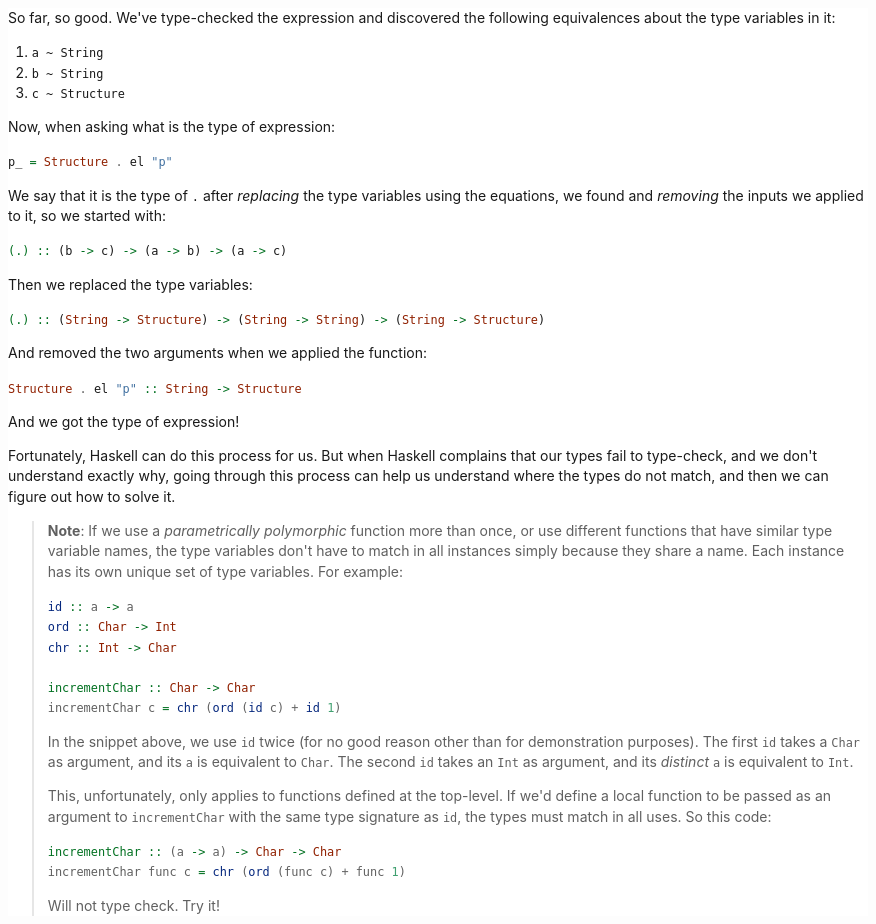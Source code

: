 So far, so good. We've type-checked the expression and discovered the following equivalences 
about the type variables in it:

1. `a ~ String`
2. `b ~ String`
3. `c ~ Structure`

Now, when asking what is the type of expression:

```hs
p_ = Structure . el "p"
```

We say that it is the type of `.` after *replacing* the type variables using the equations, we found
and *removing* the inputs we applied to it, so we started with:

```hs
(.) :: (b -> c) -> (a -> b) -> (a -> c)
```

Then we replaced the type variables:

```hs
(.) :: (String -> Structure) -> (String -> String) -> (String -> Structure)
```

And removed the two arguments when we applied the function:

```hs
Structure . el "p" :: String -> Structure
```

And we got the type of expression!

Fortunately, Haskell can do this process for us. But when Haskell complains
that our types fail to type-check, and we don't understand exactly why, going through this process
can help us understand where the types do not match, and then we can figure out how to solve it.


> **Note**: If we use a *parametrically polymorphic* function more than once,
> or use different functions that have similar type variable names,
> the type variables don't have to match in all instances simply because they share a name.
> Each instance has its own unique set of type variables. For example:
> 
> ```hs
> id :: a -> a
> ord :: Char -> Int
> chr :: Int -> Char
> 
> incrementChar :: Char -> Char
> incrementChar c = chr (ord (id c) + id 1)
> ```
> 
> In the snippet above, we use `id` twice (for no good reason other than for demonstration purposes).
> The first `id` takes a `Char` as argument, and its `a` is equivalent to `Char`.
> The second `id` takes an `Int` as argument, and its *distinct* `a` is equivalent to `Int`.
> 
> This, unfortunately, only applies to functions defined at the top-level. If we'd define a local function
> to be passed as an argument to `incrementChar` with the same type signature as `id`,
> the types must match in all uses. So this code:
> 
> ```hs
> incrementChar :: (a -> a) -> Char -> Char
> incrementChar func c = chr (ord (func c) + func 1)
> ```
> 
> Will not type check. Try it!
